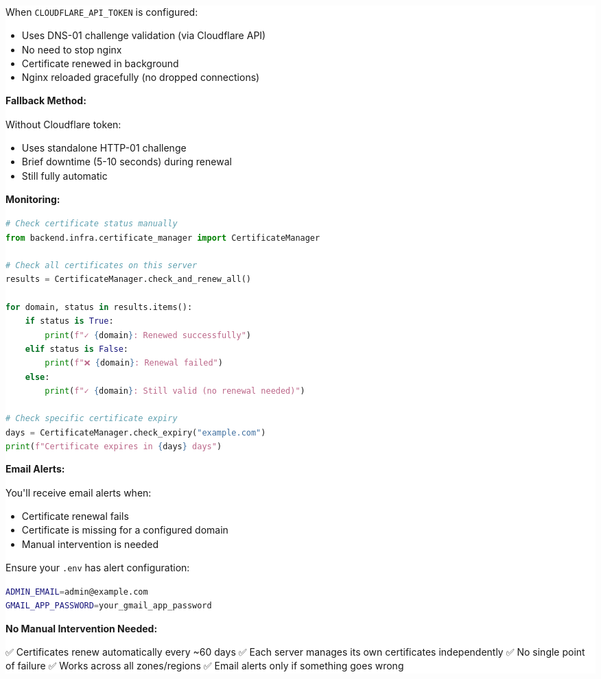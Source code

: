 When `CLOUDFLARE_API_TOKEN` is configured:

- Uses DNS-01 challenge validation (via Cloudflare API)
- No need to stop nginx
- Certificate renewed in background
- Nginx reloaded gracefully (no dropped connections)

**Fallback Method:**

Without Cloudflare token:

- Uses standalone HTTP-01 challenge
- Brief downtime (5-10 seconds) during renewal
- Still fully automatic

**Monitoring:**

```python
# Check certificate status manually
from backend.infra.certificate_manager import CertificateManager

# Check all certificates on this server
results = CertificateManager.check_and_renew_all()

for domain, status in results.items():
    if status is True:
        print(f"✓ {domain}: Renewed successfully")
    elif status is False:
        print(f"❌ {domain}: Renewal failed")
    else:
        print(f"✓ {domain}: Still valid (no renewal needed)")

# Check specific certificate expiry
days = CertificateManager.check_expiry("example.com")
print(f"Certificate expires in {days} days")
```

**Email Alerts:**

You'll receive email alerts when:

- Certificate renewal fails
- Certificate is missing for a configured domain
- Manual intervention is needed

Ensure your `.env` has alert configuration:

```bash
ADMIN_EMAIL=admin@example.com
GMAIL_APP_PASSWORD=your_gmail_app_password
```

**No Manual Intervention Needed:**

✅ Certificates renew automatically every ~60 days
✅ Each server manages its own certificates independently
✅ No single point of failure
✅ Works across all zones/regions
✅ Email alerts only if something goes wrong
